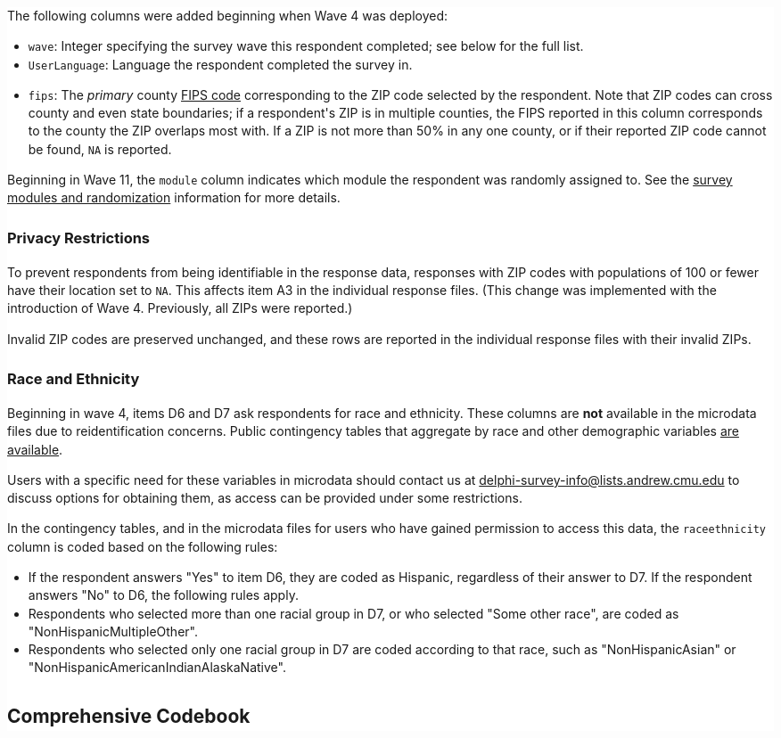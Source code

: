 The following columns were added beginning when Wave 4 was deployed:

* `wave`: Integer specifying the survey wave this respondent completed; see
  below for the full list.
* `UserLanguage`: Language the respondent completed the survey in.
- `fips`: The *primary* county [FIPS
  code](https://en.wikipedia.org/wiki/FIPS_county_code) corresponding to the ZIP
  code selected by the respondent. Note that ZIP codes can cross county and even
  state boundaries; if a respondent's ZIP is in multiple counties, the FIPS
  reported in this column corresponds to the county the ZIP overlaps most with.
  If a ZIP is not more than 50% in any one county, or if their reported ZIP code
  cannot be found, `NA` is reported.

Beginning in Wave 11, the `module` column indicates which module the respondent
was randomly assigned to. See the [survey modules and randomization](modules.md)
information for more details.

### Privacy Restrictions

To prevent respondents from being identifiable in the response data, responses
with ZIP codes with populations of 100 or fewer have their location set to `NA`.
This affects item A3 in the individual response files. (This change was
implemented with the introduction of Wave 4. Previously, all ZIPs were
reported.)

Invalid ZIP codes are preserved unchanged, and these rows are reported in the
individual response files with their invalid ZIPs.

### Race and Ethnicity

Beginning in wave 4, items D6 and D7 ask respondents for race and ethnicity.
These columns are **not** available in the microdata files due to
reidentification concerns. Public contingency tables that aggregate by race and
other demographic variables [are available](contingency-tables.md).

Users with a specific need for these variables in microdata should contact us at
<delphi-survey-info@lists.andrew.cmu.edu> to discuss options for obtaining them,
as access can be provided under some restrictions.

In the contingency tables, and in the microdata files for users who have gained
permission to access this data, the `raceethnicity` column is coded based on the
following rules:

* If the respondent answers "Yes" to item D6, they are coded as Hispanic,
  regardless of their answer to D7. If the respondent answers "No" to D6, the
  following rules apply.
* Respondents who selected more than one racial group in D7, or who selected
  "Some other race", are coded as "NonHispanicMultipleOther".
* Respondents who selected only one racial group in D7 are coded according to
  that race, such as "NonHispanicAsian" or
  "NonHispanicAmericanIndianAlaskaNative".

## Comprehensive Codebook
